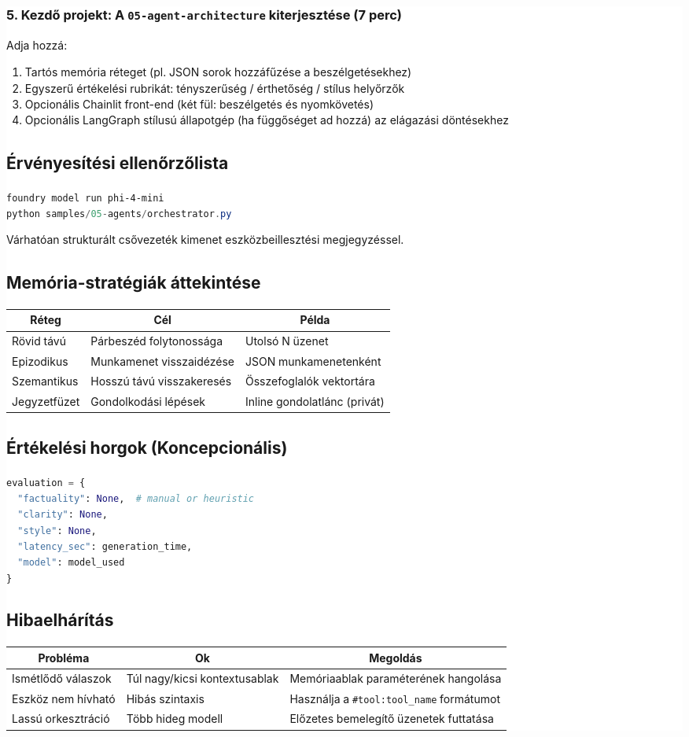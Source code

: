 ```python
```


### 5. Kezdő projekt: A `05-agent-architecture` kiterjesztése (7 perc)

Adja hozzá:
1. Tartós memória réteget (pl. JSON sorok hozzáfűzése a beszélgetésekhez)
2. Egyszerű értékelési rubrikát: tényszerűség / érthetőség / stílus helyőrzők
3. Opcionális Chainlit front-end (két fül: beszélgetés és nyomkövetés)
4. Opcionális LangGraph stílusú állapotgép (ha függőséget ad hozzá) az elágazási döntésekhez

## Érvényesítési ellenőrzőlista

```powershell
foundry model run phi-4-mini
python samples/05-agents/orchestrator.py
```

Várhatóan strukturált csővezeték kimenet eszközbeillesztési megjegyzéssel.

## Memória-stratégiák áttekintése

| Réteg       | Cél                 | Példa              |
|-------------|---------------------|--------------------|
| Rövid távú  | Párbeszéd folytonossága | Utolsó N üzenet    |
| Epizodikus  | Munkamenet visszaidézése | JSON munkamenetenként |
| Szemantikus | Hosszú távú visszakeresés | Összefoglalók vektortára |
| Jegyzetfüzet| Gondolkodási lépések | Inline gondolatlánc (privát) |

## Értékelési horgok (Koncepcionális)

```python
evaluation = {
  "factuality": None,  # manual or heuristic
  "clarity": None,
  "style": None,
  "latency_sec": generation_time,
  "model": model_used
}
```


## Hibaelhárítás

| Probléma            | Ok                     | Megoldás                     |
|---------------------|------------------------|------------------------------|
| Ismétlődő válaszok  | Túl nagy/kicsi kontextusablak | Memóriaablak paraméterének hangolása |
| Eszköz nem hívható  | Hibás szintaxis        | Használja a `#tool:tool_name` formátumot |
| Lassú orkesztráció  | Több hideg modell      | Előzetes bemelegítő üzenetek futtatása |
